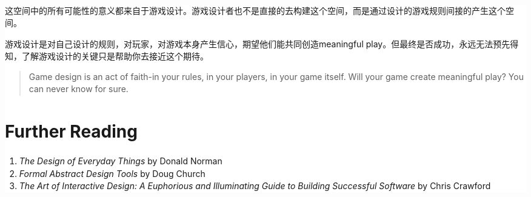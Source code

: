 这空间中的所有可能性的意义都来自于游戏设计。游戏设计者也不是直接的去构建这个空间，而是通过设计的游戏规则间接的产生这个空间。

游戏设计是对自己设计的规则，对玩家，对游戏本身产生信心，期望他们能共同创造meaningful play。但最终是否成功，永远无法预先得知，了解游戏设计的关键只是帮助你去接近这个期待。

>  Game design is an act of faith-in your rules, in your players, in your game itself. Will your game create meaningful play? You can never know for sure.

# Further Reading

1. *The Design of Everyday Things* by Donald Norman
2. *Formal Abstract Design Tools* by Doug Church
3. *The Art of Interactive Design: A Euphorious and Illuminating Guide to Building Successful Software*  by Chris Crawford
